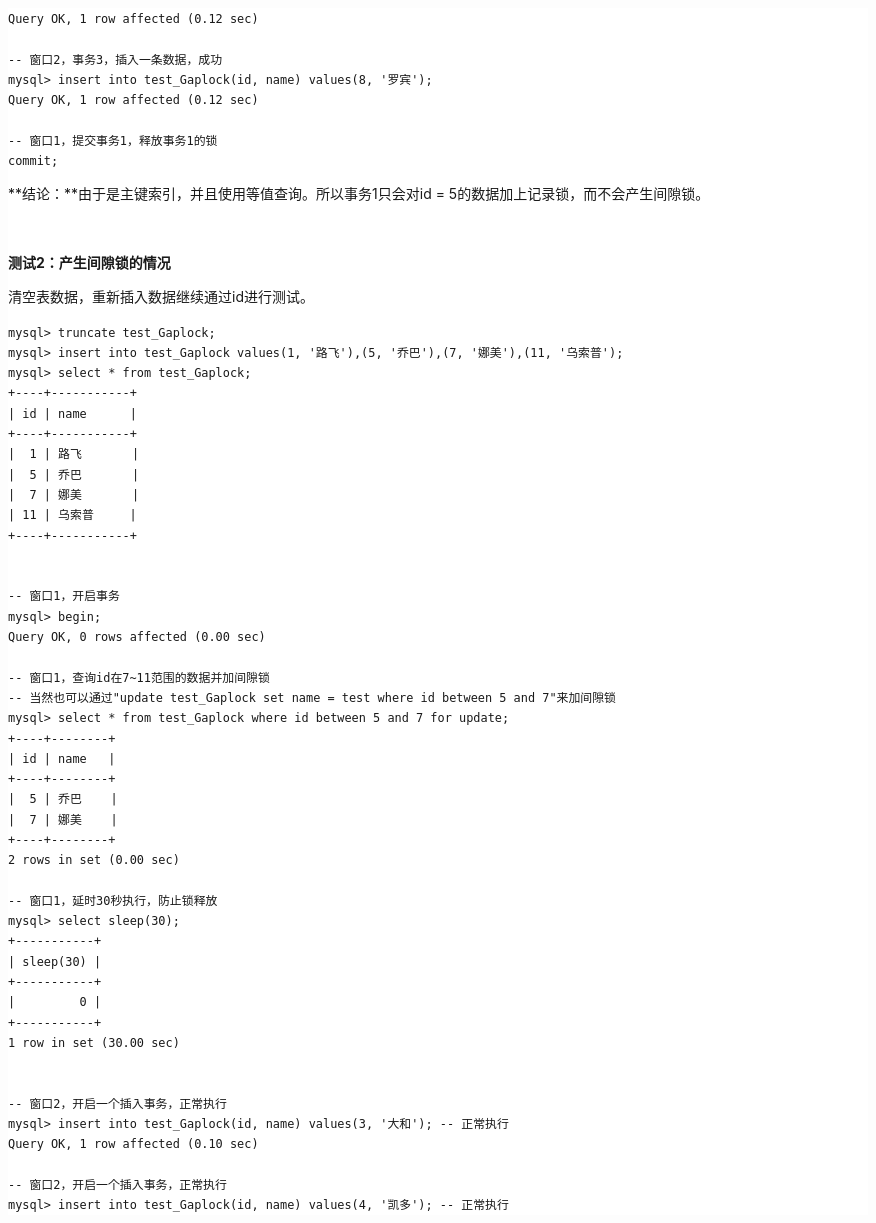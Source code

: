 ```
Query OK, 1 row affected (0.12 sec)

-- 窗口2，事务3，插入一条数据，成功
mysql> insert into test_Gaplock(id, name) values(8, '罗宾');
Query OK, 1 row affected (0.12 sec)

-- 窗口1，提交事务1，释放事务1的锁
commit;
```

**结论：**由于是主键索引，并且使用等值查询。所以事务1只会对id \= 5的数据加上记录锁，而不会产生间隙锁。


 


**测试2：产生间隙锁的情况**


清空表数据，重新插入数据继续通过id进行测试。



```
mysql> truncate test_Gaplock;
mysql> insert into test_Gaplock values(1, '路飞'),(5, '乔巴'),(7, '娜美'),(11, '乌索普');
mysql> select * from test_Gaplock;
+----+-----------+
| id | name      |
+----+-----------+
|  1 | 路飞       |
|  5 | 乔巴       |
|  7 | 娜美       |
| 11 | 乌索普     |
+----+-----------+


-- 窗口1，开启事务
mysql> begin;
Query OK, 0 rows affected (0.00 sec)

-- 窗口1，查询id在7~11范围的数据并加间隙锁
-- 当然也可以通过"update test_Gaplock set name = test where id between 5 and 7"来加间隙锁
mysql> select * from test_Gaplock where id between 5 and 7 for update;
+----+--------+
| id | name   |
+----+--------+
|  5 | 乔巴    |
|  7 | 娜美    |
+----+--------+
2 rows in set (0.00 sec)

-- 窗口1，延时30秒执行，防止锁释放
mysql> select sleep(30);
+-----------+
| sleep(30) |
+-----------+
|         0 |
+-----------+
1 row in set (30.00 sec)


-- 窗口2，开启一个插入事务，正常执行
mysql> insert into test_Gaplock(id, name) values(3, '大和'); -- 正常执行
Query OK, 1 row affected (0.10 sec)

-- 窗口2，开启一个插入事务，正常执行
mysql> insert into test_Gaplock(id, name) values(4, '凯多'); -- 正常执行
```